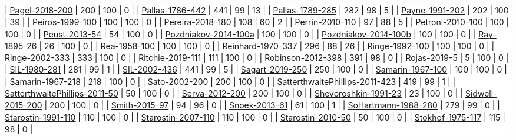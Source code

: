 | [Pagel-2018-200](Pagel-2018-200.tsv) | 200 | 100 | 0 |
| [Pallas-1786-442](Pallas-1786-442.tsv) | 441 | 99 | 13 |
| [Pallas-1789-285](Pallas-1789-285.tsv) | 282 | 98 | 5 |
| [Payne-1991-202](Payne-1991-202.tsv) | 202 | 100 | 39 |
| [Peiros-1999-100](Peiros-1999-100.tsv) | 100 | 100 | 0 |
| [Pereira-2018-180](Pereira-2018-180.tsv) | 108 | 60 | 2 |
| [Perrin-2010-110](Perrin-2010-110.tsv) | 97 | 88 | 5 |
| [Petroni-2010-100](Petroni-2010-100.tsv) | 100 | 100 | 0 |
| [Peust-2013-54](Peust-2013-54.tsv) | 54 | 100 | 0 |
| [Pozdniakov-2014-100a](Pozdniakov-2014-100a.tsv) | 100 | 100 | 0 |
| [Pozdniakov-2014-100b](Pozdniakov-2014-100b.tsv) | 100 | 100 | 0 |
| [Ray-1895-26](Ray-1895-26.tsv) | 26 | 100 | 0 |
| [Rea-1958-100](Rea-1958-100.tsv) | 100 | 100 | 0 |
| [Reinhard-1970-337](Reinhard-1970-337.tsv) | 296 | 88 | 26 |
| [Ringe-1992-100](Ringe-1992-100.tsv) | 100 | 100 | 0 |
| [Ringe-2002-333](Ringe-2002-333.tsv) | 333 | 100 | 0 |
| [Ritchie-2019-111](Ritchie-2019-111.tsv) | 111 | 100 | 0 |
| [Robinson-2012-398](Robinson-2012-398.tsv) | 391 | 98 | 0 |
| [Rojas-2019-5](Rojas-2019-5.tsv) | 5 | 100 | 0 |
| [SIL-1980-281](SIL-1980-281.tsv) | 281 | 99 | 1 |
| [SIL-2002-436](SIL-2002-436.tsv) | 441 | 99 | 5 |
| [Sagart-2019-250](Sagart-2019-250.tsv) | 250 | 100 | 0 |
| [Samarin-1967-100](Samarin-1967-100.tsv) | 100 | 100 | 0 |
| [Samarin-1967-218](Samarin-1967-218.tsv) | 218 | 100 | 0 |
| [Sato-2002-200](Sato-2002-200.tsv) | 200 | 100 | 0 |
| [SatterthwaitePhillips-2011-423](SatterthwaitePhillips-2011-423.tsv) | 419 | 99 | 1 |
| [SatterthwaitePhillips-2011-50](SatterthwaitePhillips-2011-50.tsv) | 50 | 100 | 0 |
| [Serva-2012-200](Serva-2012-200.tsv) | 200 | 100 | 0 |
| [Shevoroshkin-1991-23](Shevoroshkin-1991-23.tsv) | 23 | 100 | 0 |
| [Sidwell-2015-200](Sidwell-2015-200.tsv) | 200 | 100 | 0 |
| [Smith-2015-97](Smith-2015-97.tsv) | 94 | 96 | 0 |
| [Snoek-2013-61](Snoek-2013-61.tsv) | 61 | 100 | 1 |
| [SoHartmann-1988-280](SoHartmann-1988-280.tsv) | 279 | 99 | 0 |
| [Starostin-1991-110](Starostin-1991-110.tsv) | 110 | 100 | 0 |
| [Starostin-2007-110](Starostin-2007-110.tsv) | 110 | 100 | 0 |
| [Starostin-2010-50](Starostin-2010-50.tsv) | 50 | 100 | 0 |
| [Stokhof-1975-117](Stokhof-1975-117.tsv) | 115 | 98 | 0 |